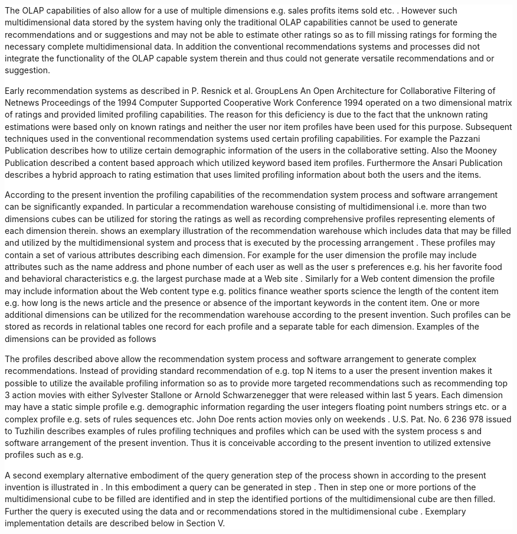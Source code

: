 The OLAP capabilities of also allow for a use of multiple dimensions e.g. sales profits items sold etc. . However such multidimensional data stored by the system having only the traditional OLAP capabilities cannot be used to generate recommendations and or suggestions and may not be able to estimate other ratings so as to fill missing ratings for forming the necessary complete multidimensional data. In addition the conventional recommendations systems and processes did not integrate the functionality of the OLAP capable system therein and thus could not generate versatile recommendations and or suggestion.

Early recommendation systems as described in P. Resnick et al. GroupLens An Open Architecture for Collaborative Filtering of Netnews Proceedings of the 1994 Computer Supported Cooperative Work Conference 1994 operated on a two dimensional matrix of ratings and provided limited profiling capabilities. The reason for this deficiency is due to the fact that the unknown rating estimations were based only on known ratings and neither the user nor item profiles have been used for this purpose. Subsequent techniques used in the conventional recommendation systems used certain profiling capabilities. For example the Pazzani Publication describes how to utilize certain demographic information of the users in the collaborative setting. Also the Mooney Publication described a content based approach which utilized keyword based item profiles. Furthermore the Ansari Publication describes a hybrid approach to rating estimation that uses limited profiling information about both the users and the items.

According to the present invention the profiling capabilities of the recommendation system process and software arrangement can be significantly expanded. In particular a recommendation warehouse consisting of multidimensional i.e. more than two dimensions cubes can be utilized for storing the ratings as well as recording comprehensive profiles representing elements of each dimension therein. shows an exemplary illustration of the recommendation warehouse which includes data that may be filled and utilized by the multidimensional system and process that is executed by the processing arrangement . These profiles may contain a set of various attributes describing each dimension. For example for the user dimension the profile may include attributes such as the name address and phone number of each user as well as the user s preferences e.g. his her favorite food and behavioral characteristics e.g. the largest purchase made at a Web site . Similarly for a Web content dimension the profile may include information about the Web content type e.g. politics finance weather sports science the length of the content item e.g. how long is the news article and the presence or absence of the important keywords in the content item. One or more additional dimensions can be utilized for the recommendation warehouse according to the present invention. Such profiles can be stored as records in relational tables one record for each profile and a separate table for each dimension. Examples of the dimensions can be provided as follows 

The profiles described above allow the recommendation system process and software arrangement to generate complex recommendations. Instead of providing standard recommendation of e.g. top N items to a user the present invention makes it possible to utilize the available profiling information so as to provide more targeted recommendations such as recommending top 3 action movies with either Sylvester Stallone or Arnold Schwarzenegger that were released within last 5 years. Each dimension may have a static simple profile e.g. demographic information regarding the user integers floating point numbers strings etc. or a complex profile e.g. sets of rules sequences etc. John Doe rents action movies only on weekends . U.S. Pat. No. 6 236 978 issued to Tuzhilin describes examples of rules profiling techniques and profiles which can be used with the system process s and software arrangement of the present invention. Thus it is conceivable according to the present invention to utilized extensive profiles such as e.g. 

A second exemplary alternative embodiment of the query generation step of the process shown in according to the present invention is illustrated in . In this embodiment a query can be generated in step . Then in step one or more portions of the multidimensional cube to be filled are identified and in step the identified portions of the multidimensional cube are then filled. Further the query is executed using the data and or recommendations stored in the multidimensional cube . Exemplary implementation details are described below in Section V.
